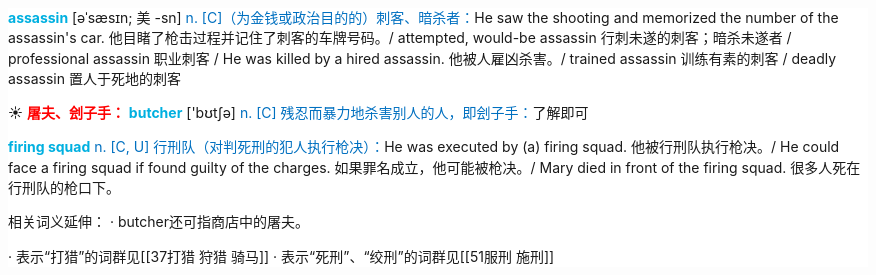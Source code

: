 <font color="sky blue">**assassin**</font> [əˈsæsɪn; 美 -sn]
<font color="#0070c0">n. [C]（为金钱或政治目的的）刺客、暗杀者：</font>He saw the shooting and memorized the number of the assassin's car. 他目睹了枪击过程并记住了刺客的车牌号码。/ attempted, would-be assassin 行刺未遂的刺客；暗杀未遂者 / professional assassin 职业刺客 / He was killed by a hired assassin. 他被人雇凶杀害。/ trained assassin 训练有素的刺客 / deadly assassin 置人于死地的刺客

☀ <font color="red">**屠夫、刽子手：**</font>
<font color="sky blue">**butcher**</font> ['bʊtʃə] 
<font color="#0070c0">n. [C] 残忍而暴力地杀害别人的人，即刽子手：</font>了解即可
           
<font color="sky blue">**firing squad**</font>
<font color="#0070c0">n. [C, U] 行刑队（对判死刑的犯人执行枪决）：</font>He was executed by (a) firing squad. 他被行刑队执行枪决。/ He could face a firing squad if found guilty of the charges. 如果罪名成立，他可能被枪决。/ Mary died in front of the firing squad. 很多人死在行刑队的枪口下。

相关词义延伸：
· butcher还可指商店中的屠夫。

· 表示“打猎”的词群见[[37打猎 狩猎 骑马]]
· 表示“死刑”、“绞刑”的词群见[[51服刑 施刑]]
